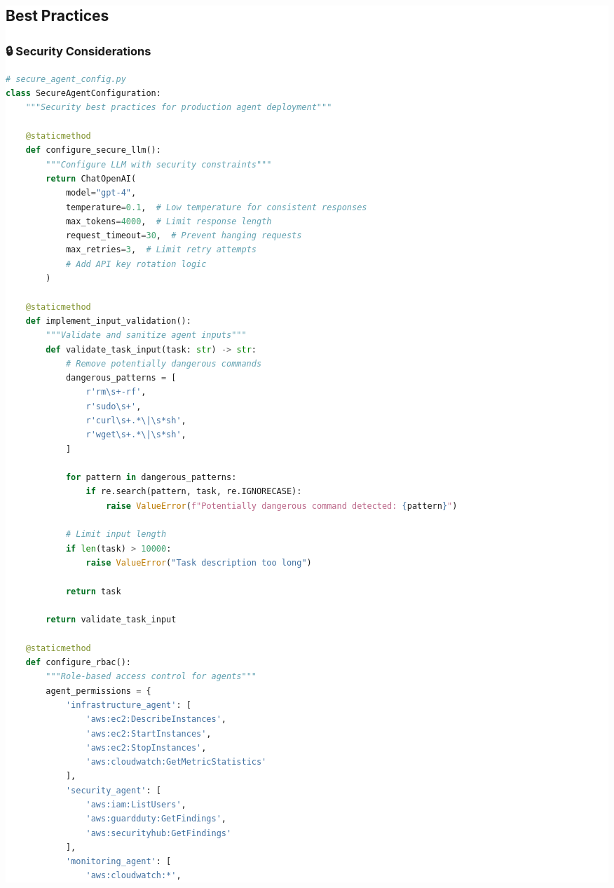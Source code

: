 
## Best Practices

### 🔒 Security Considerations

```python
# secure_agent_config.py
class SecureAgentConfiguration:
    """Security best practices for production agent deployment"""
  
    @staticmethod
    def configure_secure_llm():
        """Configure LLM with security constraints"""
        return ChatOpenAI(
            model="gpt-4",
            temperature=0.1,  # Low temperature for consistent responses
            max_tokens=4000,  # Limit response length
            request_timeout=30,  # Prevent hanging requests
            max_retries=3,  # Limit retry attempts
            # Add API key rotation logic
        )
  
    @staticmethod
    def implement_input_validation():
        """Validate and sanitize agent inputs"""
        def validate_task_input(task: str) -> str:
            # Remove potentially dangerous commands
            dangerous_patterns = [
                r'rm\s+-rf',
                r'sudo\s+',
                r'curl\s+.*\|\s*sh',
                r'wget\s+.*\|\s*sh',
            ]
        
            for pattern in dangerous_patterns:
                if re.search(pattern, task, re.IGNORECASE):
                    raise ValueError(f"Potentially dangerous command detected: {pattern}")
        
            # Limit input length
            if len(task) > 10000:
                raise ValueError("Task description too long")
        
            return task
    
        return validate_task_input
  
    @staticmethod
    def configure_rbac():
        """Role-based access control for agents"""
        agent_permissions = {
            'infrastructure_agent': [
                'aws:ec2:DescribeInstances',
                'aws:ec2:StartInstances', 
                'aws:ec2:StopInstances',
                'aws:cloudwatch:GetMetricStatistics'
            ],
            'security_agent': [
                'aws:iam:ListUsers',
                'aws:guardduty:GetFindings',
                'aws:securityhub:GetFindings'
            ],
            'monitoring_agent': [
                'aws:cloudwatch:*',
```
